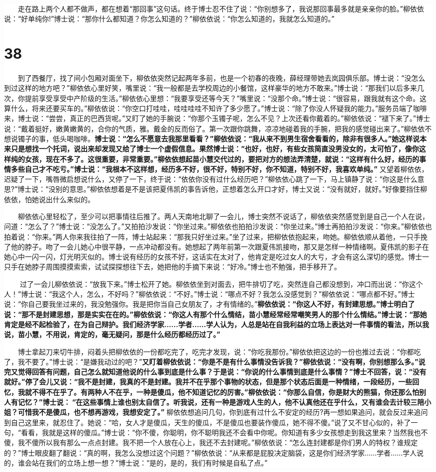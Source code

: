 　　走在路上两个人都不做声，都在想着“那回事”这句话。终于博士忍不住了说：“你别想多了，我说那回事最多就是亲亲你的脸。”柳依依说：“好单纯你!”博士说：“那你什么都知道？你怎么知道的？”柳依依说：“你怎么知道的，我就怎么知道的。”

# 38

　　到了西餐厅，找了间小包厢对面坐下，柳依依突然记起两年多前，也是一个初春的夜晚，薛经理带她去岚园俱乐部。博士说：“没怎么到过这样的地方吧？”柳依依心里好笑，嘴里说：“我一般都是去学校周边的小餐馆，这样豪华的地方不敢来。”博士说：“那我们以后多来几次，你提前享受享受中产阶级的生活。”柳依依心里想：“我要享受还等今天？”嘴里说：“没那个命。”博士说：“很容易，跟我就有这个命。这算什么，将来还要买车的。”柳依依说：“你空口打哇哇，哇哇哇哇不知许了多少愿了。”博士说：“除了你没人怀疑我的能力。”服务员端了咖啡来，博士说：“尝尝，真正的巴西货呢。”又盯了她的手腕说：“你那个玉镯子呢，怎么不见？上次还看你戴着的。”柳依依说：“褪下来了。”博士说：“戴着挺好，嫩黄嫩黄的，合你的气质，雅。戴金的反而俗了。第一次跟你跳舞，凉凉地碰着我的手腕，把我的感觉碰出来了。”柳依依不想说镯子的事，低头喝咖啡。**博士说：“怎么不愿意去我那里看看？”柳依依说：“我从来不到男生宿舍看看的，除非有很多人。”她这样说本来只是想找一个托词，说出来却发现又给了博士一个虚假信息。果然博士说：“也好，也好，有些女孩简直没男没女的，太可怕了，像你这样纯的女孩，现在不多了。这很重要，非常重要。”柳依依想起苗小慧交代过的，要把对方的想法弄清楚，就说：“这样有什么好，经历的事情多些自己才不吃亏。”博士说：“我根本不这样想，经历多不好，很不好，特别不好，你不知道，特别不好，我喜欢单纯。”** 又望着柳依依，迟疑了一下，嘴唇微启想说什么，又停了一下，终于说：“依依你没有过什么经历吧？”柳依依心跳了一下，马上镇静了说：“你这是什么意思?”博士说：“没别的意思。”柳依依想着是不是该把夏伟凯的事告诉他，正想着怎么开口才好，博士又说：“没有就好，就好。”好像要挡住柳依依，怕她说出什么来似的。

　　柳依依心里轻松了，至少可以把事情往后推了。两人天南地北聊了一会儿，博士突然不说话了，柳依依突然感觉到是自己一个人在说，问道：“怎么了？”博士说：“没怎么了。”又拍拍沙发说：“你坐过来。”柳依依也拍拍沙发说：“你坐过来。”博士再拍拍沙发说：“你来。”柳依依也拍着说：“你来。”两人你来我往拍了一阵，博士站起来：“那我只好坐过来。”坐了过来，把柳依依抱起来，吻她。柳依依顺从着他，一只手挽了他的脖子。吻了一会儿她心中很平静，一点冲动都没有。她想起了两年前第一次跟夏伟凯接吻，那又是怎样一种情绪啊。夏伟凯的影子在她心中一闪一闪，灯光明灭似的。博士说有经历的女孩不好，这话实在太对了，他肯定是吃过女人的大亏，才会有这么深切的感觉。博士一只手在她脖子周围摸摸索索，试试探探想往下去，她把他的手摘下来说：“好冷。”博士也不勉强，把手移开了。

　　 过了一会儿柳依依说：“放我下来。”博士松开了她。柳依依坐到对面去，把牛排切了吃，突然连自己都没想到，冲口而出说：“你这个人！”博士说：“我这个人，怎么，不好吗？”柳依依说：“不好。”博士说：“哪点不好？我怎么没感觉到？”柳依依说：“哪点都不好。”博士说：“你自己要我坐过来的，我没勉强你。我是把你当自己女朋友了，才有情绪的。”**柳依依说：“你这人不好，有封建思想。”博士明白了说：“那不是封建思想，那是实实在在的。”柳依依说：“你这人有那个什么情结，苗小慧经常经常嘲笑男人的那个什么情结。”博士说：“那她肯定是经不起检验了，在为自己辩护。我们经济学家……学者……学人认为，人总是站在自我利益的立场上表达对一件事情的看法，所以我说，苗小慧，不用说，肯定的，毫无疑问，那是什么经历都经历过了。”**

　　博士拿起刀来切牛排，闷着头把柳依依的一份都吃完了，吃完才发现，说：“你吃我那份。”柳依依把这边的一份也推过去说：“你都吃了，我不要了。”博士说：“是嫌我动过的吧？”**又盯着柳依依说：“你是不是有什么事情没告诉我？”柳依依说：“没有啊，你别想那么多。”说完又觉得回答有问题，自己怎么就知道他说的什么事到底是什么事？于是说：“你说的什么事情到底是什么事情？”博士不回答，说：“没有就好。”停了会儿又说：“我不是封建，我真的不是封建。我并不在乎那个事物的状态，但是那个状态后面是一种情绪，一段经历，一些回忆，我就不得不在乎了。有两种人不在乎，一种是傻瓜，他不知道记忆的厉害。”柳依依说：“你那么自信，你是财大的熊猫，你还那么怕别人有记忆？”博士说： “在这些事情上谁也别太自信了。听我说，还有一种是游戏人生的人，他不认真他还在乎什么，又有谁会去计较三陪小姐？可惜我不是傻瓜，也不想再游戏，我想安定了。”** 柳依依想追问几句，你到底有过什么不安定的经历?再一想如果追问，就会反过来追问到自己这里来，就忍住了。她说：“哈，女人才是傻瓜，天生的傻瓜，不是傻瓜也要装作傻瓜，她不得不傻。”说了又不甘心似的，补了一句，“看看，我就是这样的傻瓜。”博士说：“你不傻，你聪明，你不聪明我还不会看中你呢。你知道有多少女孩想走到我这里来？当然我也不傻，我不傻所以我有那么一点点封建。我不把一个人放在心上，我还不去封建呢。”柳依依说：“怎么连封建都是你们男人的特权？谁规定的？”博士眼皮翻了翻说：“真的啊，我怎么没想过这个问题？”柳依依说：“从来都是屁股决定脑袋，这是你们经济学家……学者……学人说的，谁会站在我们的立场上想一想？”博士说：“是的，是的，我们有时候是自私了点。”

